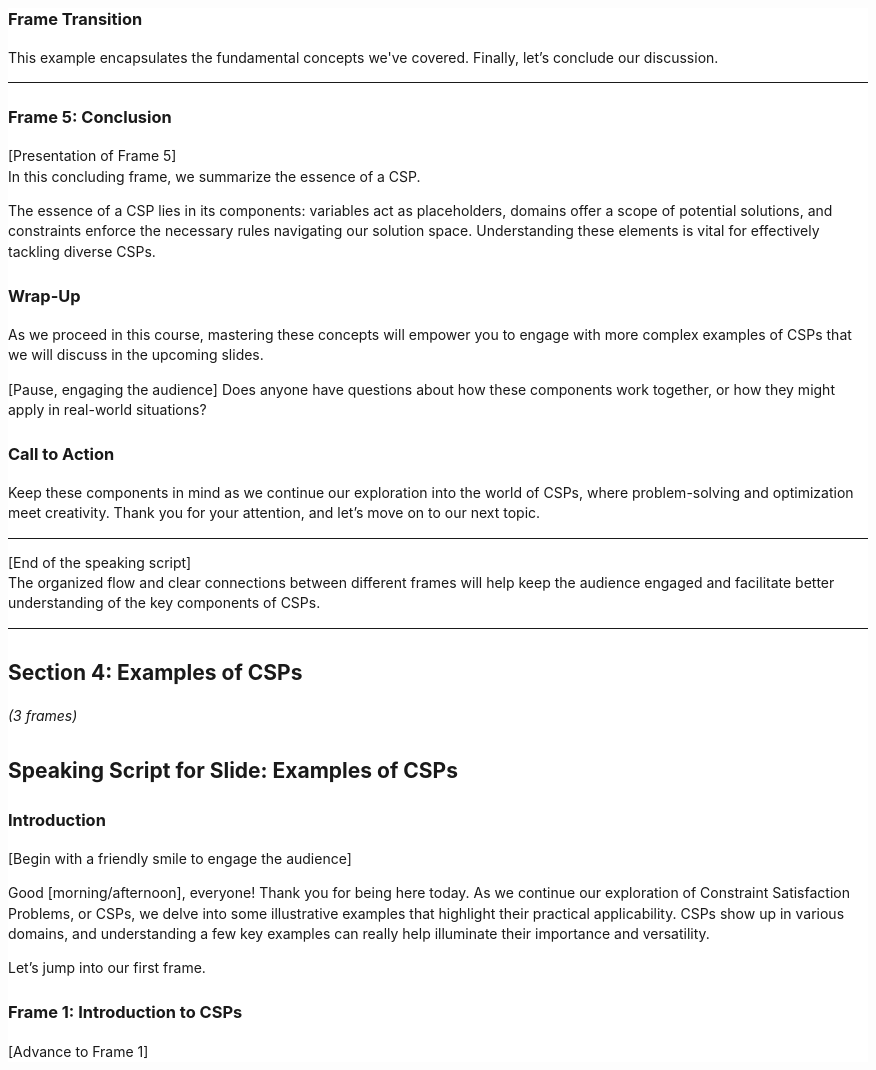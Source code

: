 ### Frame Transition
This example encapsulates the fundamental concepts we've covered. Finally, let’s conclude our discussion.

---

### Frame 5: Conclusion
[Presentation of Frame 5]  
In this concluding frame, we summarize the essence of a CSP. 

The essence of a CSP lies in its components: variables act as placeholders, domains offer a scope of potential solutions, and constraints enforce the necessary rules navigating our solution space. Understanding these elements is vital for effectively tackling diverse CSPs. 

### Wrap-Up
As we proceed in this course, mastering these concepts will empower you to engage with more complex examples of CSPs that we will discuss in the upcoming slides. 

[Pause, engaging the audience] 
Does anyone have questions about how these components work together, or how they might apply in real-world situations? 

### Call to Action
Keep these components in mind as we continue our exploration into the world of CSPs, where problem-solving and optimization meet creativity. Thank you for your attention, and let’s move on to our next topic. 

---

[End of the speaking script]  
The organized flow and clear connections between different frames will help keep the audience engaged and facilitate better understanding of the key components of CSPs.

---

## Section 4: Examples of CSPs
*(3 frames)*

## Speaking Script for Slide: Examples of CSPs

### Introduction
[Begin with a friendly smile to engage the audience]

Good [morning/afternoon], everyone! Thank you for being here today. As we continue our exploration of Constraint Satisfaction Problems, or CSPs, we delve into some illustrative examples that highlight their practical applicability. CSPs show up in various domains, and understanding a few key examples can really help illuminate their importance and versatility. 

Let’s jump into our first frame.

### Frame 1: Introduction to CSPs
[Advance to Frame 1]
